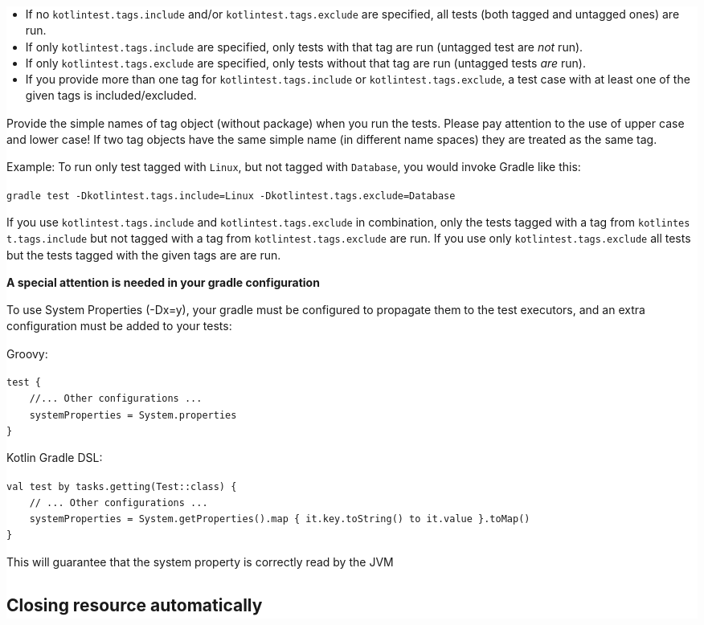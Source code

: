 * If no `kotlintest.tags.include` and/or `kotlintest.tags.exclude` are specified, all tests (both tagged and untagged ones) are run.
* If only `kotlintest.tags.include` are specified, only tests with that tag are run (untagged test are *not* run).
* If only `kotlintest.tags.exclude` are specified, only tests without that tag are run (untagged tests *are* run).
* If you provide more than one tag for `kotlintest.tags.include` or `kotlintest.tags.exclude`, a test case with at least one of the given tags is included/excluded.

Provide the simple names of tag object (without package) when you run the tests.
Please pay attention to the use of upper case and lower case! If two tag objects have the same simple name (in different name spaces) they are treated as the same tag.

Example: To run only test tagged with `Linux`, but not tagged with `Database`, you would invoke
Gradle like this:

```
gradle test -Dkotlintest.tags.include=Linux -Dkotlintest.tags.exclude=Database
```

If you use `kotlintest.tags.include` and `kotlintest.tags.exclude` in combination, only the tests tagged with a tag from
`kotlintest.tags.include` but not tagged with a tag from `kotlintest.tags.exclude` are run. If you use only `kotlintest.tags.exclude`
all tests but the tests tagged with the given tags are are run.





**A special attention is needed in your gradle configuration**

To use System Properties (-Dx=y), your gradle must be configured to propagate them to the test executors, and an extra configuration must be added to your tests:

Groovy:
```
test {
    //... Other configurations ...
    systemProperties = System.properties
}
```

Kotlin Gradle DSL:
```
val test by tasks.getting(Test::class) {
    // ... Other configurations ...
    systemProperties = System.getProperties().map { it.key.toString() to it.value }.toMap()
}
```

This will guarantee that the system property is correctly read by the JVM







Closing resource automatically
--------------------------------------------
